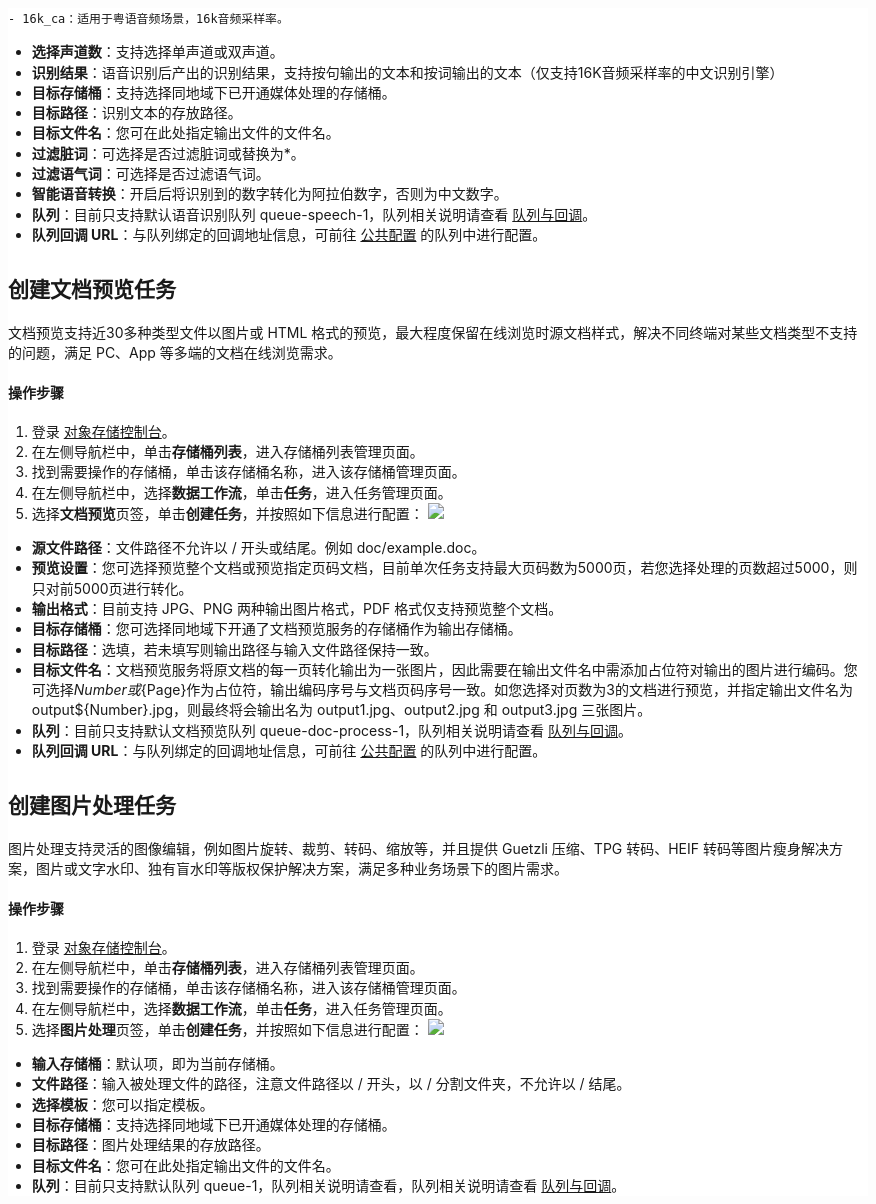     - 16k_ca：适用于粤语音频场景，16k音频采样率。
 - **选择声道数**：支持选择单声道或双声道。
 - **识别结果**：语音识别后产出的识别结果，支持按句输出的文本和按词输出的文本（仅支持16K音频采样率的中文识别引擎）
 - **目标存储桶**：支持选择同地域下已开通媒体处理的存储桶。
 - **目标路径**：识别文本的存放路径。
 - **目标文件名**：您可在此处指定输出文件的文件名。
 - **过滤脏词**：可选择是否过滤脏词或替换为\*。
 - **过滤语气词**：可选择是否过滤语气词。
 - **智能语音转换**：开启后将识别到的数字转化为阿拉伯数字，否则为中文数字。
 - **队列**：目前只支持默认语音识别队列 queue-speech-1，队列相关说明请查看 [队列与回调](https://cloud.tencent.com/document/product/436/53970)。
  - **队列回调 URL**：与队列绑定的回调地址信息，可前往 [公共配置](https://cloud.tencent.com/document/product/436/53972) 的队列中进行配置。


## 创建文档预览任务

文档预览支持近30多种类型文件以图片或 HTML 格式的预览，最大程度保留在线浏览时源文档样式，解决不同终端对某些文档类型不支持的问题，满足 PC、App 等多端的文档在线浏览需求。

#### 操作步骤


1. 登录 [对象存储控制台](https://console.cloud.tencent.com/cos5)。
2. 在左侧导航栏中，单击**存储桶列表**，进入存储桶列表管理页面。
3. 找到需要操作的存储桶，单击该存储桶名称，进入该存储桶管理页面。
4. 在左侧导航栏中，选择**数据工作流**，单击**任务**，进入任务管理页面。
5. 选择**文档预览**页签，单击**创建任务**，并按照如下信息进行配置：
![](https://qcloudimg.tencent-cloud.cn/raw/c1f65545aeb0b34295aafea16e74f7d2.png)
 - **源文件路径**：文件路径不允许以 / 开头或结尾。例如 doc/example.doc。
 - **预览设置**：您可选择预览整个文档或预览指定页码文档，目前单次任务支持最大页码数为5000页，若您选择处理的页数超过5000，则只对前5000页进行转化。
 - **输出格式**：目前支持 JPG、PNG 两种输出图片格式，PDF 格式仅支持预览整个文档。
 - **目标存储桶**：您可选择同地域下开通了文档预览服务的存储桶作为输出存储桶。
 - **目标路径**：选填，若未填写则输出路径与输入文件路径保持一致。
 - **目标文件名**：文档预览服务将原文档的每一页转化输出为一张图片，因此需要在输出文件名中需添加占位符对输出的图片进行编码。您可选择${Number}或${Page}作为占位符，输出编码序号与文档页码序号一致。如您选择对页数为3的文档进行预览，并指定输出文件名为 output${Number}.jpg，则最终将会输出名为 output1.jpg、output2.jpg 和 output3.jpg 三张图片。
 - **队列**：目前只支持默认文档预览队列 queue-doc-process-1，队列相关说明请查看 [队列与回调](https://cloud.tencent.com/document/product/436/53970)。
 - **队列回调 URL**：与队列绑定的回调地址信息，可前往 [公共配置](https://cloud.tencent.com/document/product/436/53972) 的队列中进行配置。

## 创建图片处理任务

图片处理支持灵活的图像编辑，例如图片旋转、裁剪、转码、缩放等，并且提供 Guetzli 压缩、TPG 转码、HEIF 转码等图片瘦身解决方案，图片或文字水印、独有盲水印等版权保护解决方案，满足多种业务场景下的图片需求。

#### 操作步骤


1. 登录 [对象存储控制台](https://console.cloud.tencent.com/cos5)。
2. 在左侧导航栏中，单击**存储桶列表**，进入存储桶列表管理页面。
3. 找到需要操作的存储桶，单击该存储桶名称，进入该存储桶管理页面。
4. 在左侧导航栏中，选择**数据工作流**，单击**任务**，进入任务管理页面。
5. 选择**图片处理**页签，单击**创建任务**，并按照如下信息进行配置：
![](https://qcloudimg.tencent-cloud.cn/raw/719afbc353cfff84a9c609b1c1f6eac4.png)
 - **输入存储桶**：默认项，即为当前存储桶。
 - **文件路径**：输入被处理文件的路径，注意文件路径以 / 开头，以 / 分割文件夹，不允许以 / 结尾。
 - **选择模板**：您可以指定模板。
 - **目标存储桶**：支持选择同地域下已开通媒体处理的存储桶。
 - **目标路径**：图片处理结果的存放路径。
 - **目标文件名**：您可在此处指定输出文件的文件名。
 - **队列**：目前只支持默认队列 queue-1，队列相关说明请查看，队列相关说明请查看 [队列与回调](https://cloud.tencent.com/document/product/436/53970)。